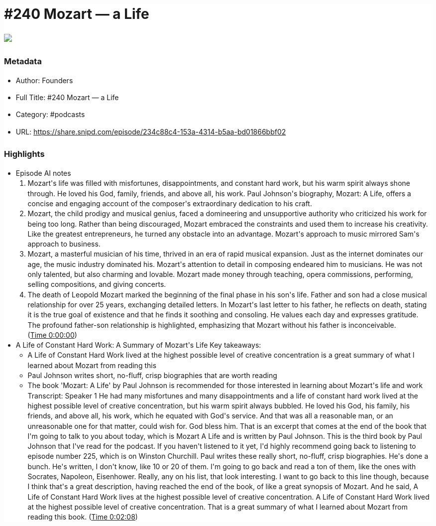 # #240 Mozart —  a Life

![](https://wsrv.nl/?url=https%3A%2F%2Fimage.simplecastcdn.com%2Fimages%2F57933a1d-c5a9-4040-9aca-e766ae2ec0eb%2F721c2dd0-f766-4405-a701-dcd9179d4a5b%2F3000x3000%2F1495013501artwork.jpg%3Faid%3Drss_feed&w=100&h=100)

### Metadata

- Author: Founders
- Full Title: #240 Mozart —  a Life
- Category: #podcasts



- URL: https://share.snipd.com/episode/234c88c4-153a-4314-b5aa-bd01866bbf02

### Highlights

- Episode AI notes
  1. Mozart's life was filled with misfortunes, disappointments, and constant hard work, but his warm spirit always shone through. He loved his God, family, friends, and above all, his work. Paul Johnson's biography, Mozart: A Life, offers a concise and engaging account of the composer's extraordinary dedication to his craft.
  2. Mozart, the child prodigy and musical genius, faced a domineering and unsupportive authority who criticized his work for being too long. Rather than being discouraged, Mozart embraced the constraints and used them to increase his creativity. Like the greatest entrepreneurs, he turned any obstacle into an advantage. Mozart's approach to music mirrored Sam's approach to business.
  3. Mozart, a masterful musician of his time, thrived in an era of rapid musical expansion. Just as the internet dominates our age, the music industry dominated his. Mozart's attention to detail in composing endeared him to musicians. He was not only talented, but also charming and lovable. Mozart made money through teaching, opera commissions, performing, selling compositions, and giving concerts.
  4. The death of Leopold Mozart marked the beginning of the final phase in his son's life. Father and son had a close musical relationship for over 25 years, exchanging detailed letters. In Mozart's last letter to his father, he reflects on death, stating it is the true goal of existence and that he finds it soothing and consoling. He values each day and expresses gratitude. The profound father-son relationship is highlighted, emphasizing that Mozart without his father is inconceivable. ([Time 0:00:00](https://share.snipd.com/episode-takeaways/149bca60-e96d-4bcb-aa84-31c82dc4ba41))
- A Life of Constant Hard Work: A Summary of Mozart's Life
  Key takeaways:
  - A Life of Constant Hard Work lived at the highest possible level of creative concentration is a great summary of what I learned about Mozart from reading this
  - Paul Johnson writes short, no-fluff, crisp biographies that are worth reading
  - The book 'Mozart: A Life' by Paul Johnson is recommended for those interested in learning about Mozart's life and work
  Transcript:
  Speaker 1
  He had many misfortunes and many disappointments and a life of constant hard work lived at the highest possible level of creative concentration, but his warm spirit always bubbled. He loved his God, his family, his friends, and above all, his work, which he equated with God's service. And that was all a reasonable man, or an unreasonable one for that matter, could wish for. God bless him. That is an excerpt that comes at the end of the book that I'm going to talk to you about today, which is Mozart A Life and is written by Paul Johnson. This is the third book by Paul Johnson that I've read for the podcast. If you haven't listened to it yet, I'd highly recommend going back to listening to episode number 225, which is on Winston Churchill. Paul writes these really short, no-fluff, crisp biographies. He's done a bunch. He's written, I don't know, like 10 or 20 of them. I'm going to go back and read a ton of them, like the ones with Socrates, Napoleon, Eisenhower. Really, any on his list, that look interesting. I want to go back to this line though, because I think that's a great description, having reached the end of the book, of like a great synopsis of Mozart. And he said, A Life of Constant Hard Work lives at the highest possible level of creative concentration. A Life of Constant Hard Work lived at the highest possible level of creative concentration. That is a great summary of what I learned about Mozart from reading this book. ([Time 0:02:08](https://share.snipd.com/snip/e8d7b907-3b47-427f-8636-34569f4e2d53))